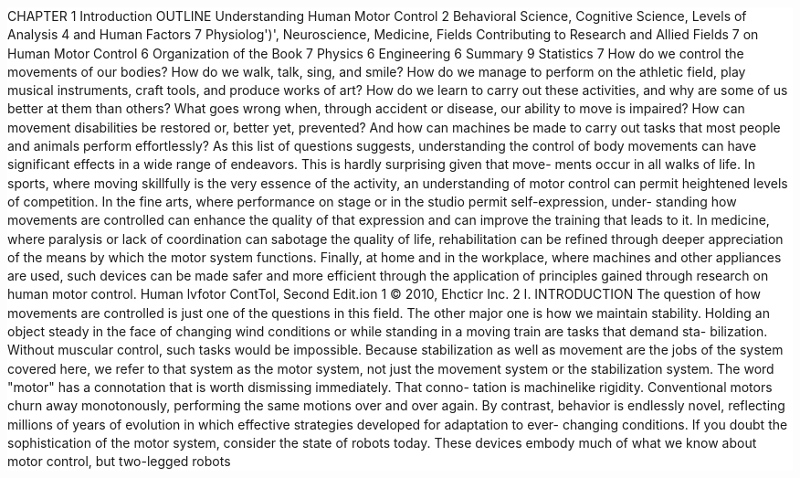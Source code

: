 CHAPTER 
1 
Introduction 
OUTLINE 
Understanding Human Motor Control 
2 
Behavioral Science, Cognitive Science, 
Levels of Analysis 
4 
and Human Factors 
7 
Physiolog')', 
Neuroscience, Medicine, 
Fields Contributing to Research 
and Allied Fields 
7 
on Human Motor Control 
6 
Organization of the Book 
7 
Physics 
6 
Engineering 
6 
Summary 
9 
Statistics 
7 
How do we control the movements of our bodies? How do we walk, talk, sing, and 
smile? How do we manage to perform on the athletic field, play musical instruments, craft 
tools, and produce works of art? How do we learn to carry out these activities, and why are 
some of us better at them than others? What goes wrong when, through accident or disease, 
our ability to move is impaired? How can movement disabilities be restored or, better yet, 
prevented? And how can machines be made to carry out tasks that most people and animals 
perform effortlessly? 
As this list of questions suggests, understanding the control of body movements can have 
significant effects in a wide range of endeavors. This is hardly surprising given that move-
ments occur in all walks of life. In sports, where moving skillfully is the very essence of 
the activity, an understanding of motor control can permit heightened levels of competition. 
In the fine arts, where performance on stage or in the studio permit self-expression, under-
standing how movements are controlled can enhance the quality of that expression and can 
improve the training that leads to it. In medicine, where paralysis or lack of coordination can 
sabotage the quality of life, rehabilitation can be refined through deeper appreciation of the 
means by which the motor system functions. Finally, at home and in the workplace, where 
machines and other appliances are used, such devices can be made safer and more efficient 
through the application of principles gained through research on human motor control. 
Human lvfotor ContTol, Second Edit.ion 
1 
© 2010, Ehcticr Inc. 
2 
I. INTRODUCTION 
The question of how movements are controlled is just one of the questions in this field. 
The other major one is how we maintain stability. Holding an object steady in the face of 
changing wind conditions or while standing in a moving train are tasks that demand sta-
bilization. Without muscular control, such tasks would be impossible. Because stabilization 
as well as movement are the jobs of the system covered here, we refer to that system as the 
motor system, not just the movement system or the stabilization system. 
The word "motor" has a connotation that is worth dismissing immediately. That conno-
tation is machinelike rigidity. Conventional motors churn away monotonously, performing 
the same motions over and over again. By contrast, behavior is endlessly novel, reflecting 
millions of years of evolution in which effective strategies developed for adaptation to ever-
changing conditions. 
If you doubt the sophistication of the motor system, consider the state of robots today. 
These devices embody much of what we know about motor control, but two-legged robots 